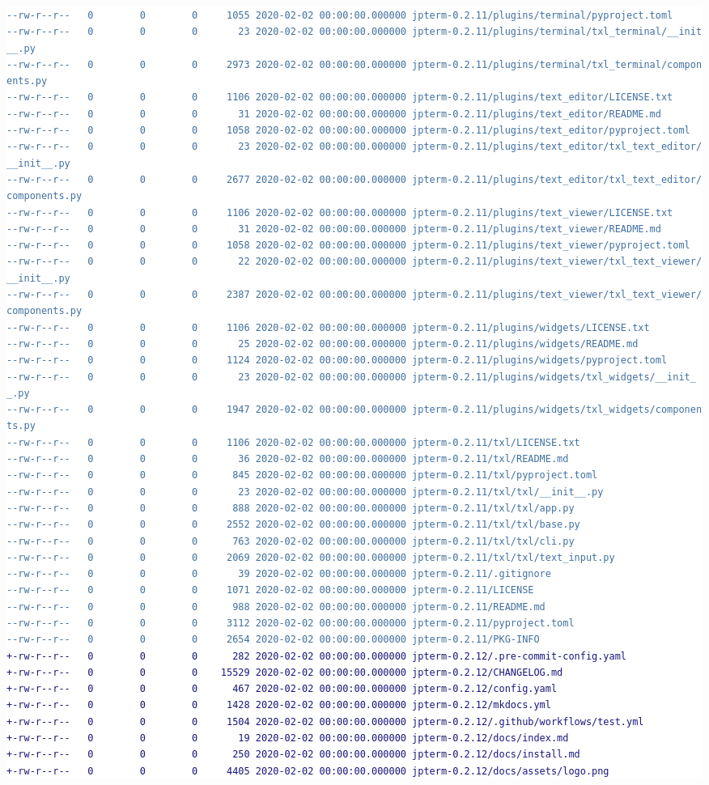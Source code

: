 ```diff
--rw-r--r--   0        0        0     1055 2020-02-02 00:00:00.000000 jpterm-0.2.11/plugins/terminal/pyproject.toml
--rw-r--r--   0        0        0       23 2020-02-02 00:00:00.000000 jpterm-0.2.11/plugins/terminal/txl_terminal/__init__.py
--rw-r--r--   0        0        0     2973 2020-02-02 00:00:00.000000 jpterm-0.2.11/plugins/terminal/txl_terminal/components.py
--rw-r--r--   0        0        0     1106 2020-02-02 00:00:00.000000 jpterm-0.2.11/plugins/text_editor/LICENSE.txt
--rw-r--r--   0        0        0       31 2020-02-02 00:00:00.000000 jpterm-0.2.11/plugins/text_editor/README.md
--rw-r--r--   0        0        0     1058 2020-02-02 00:00:00.000000 jpterm-0.2.11/plugins/text_editor/pyproject.toml
--rw-r--r--   0        0        0       23 2020-02-02 00:00:00.000000 jpterm-0.2.11/plugins/text_editor/txl_text_editor/__init__.py
--rw-r--r--   0        0        0     2677 2020-02-02 00:00:00.000000 jpterm-0.2.11/plugins/text_editor/txl_text_editor/components.py
--rw-r--r--   0        0        0     1106 2020-02-02 00:00:00.000000 jpterm-0.2.11/plugins/text_viewer/LICENSE.txt
--rw-r--r--   0        0        0       31 2020-02-02 00:00:00.000000 jpterm-0.2.11/plugins/text_viewer/README.md
--rw-r--r--   0        0        0     1058 2020-02-02 00:00:00.000000 jpterm-0.2.11/plugins/text_viewer/pyproject.toml
--rw-r--r--   0        0        0       22 2020-02-02 00:00:00.000000 jpterm-0.2.11/plugins/text_viewer/txl_text_viewer/__init__.py
--rw-r--r--   0        0        0     2387 2020-02-02 00:00:00.000000 jpterm-0.2.11/plugins/text_viewer/txl_text_viewer/components.py
--rw-r--r--   0        0        0     1106 2020-02-02 00:00:00.000000 jpterm-0.2.11/plugins/widgets/LICENSE.txt
--rw-r--r--   0        0        0       25 2020-02-02 00:00:00.000000 jpterm-0.2.11/plugins/widgets/README.md
--rw-r--r--   0        0        0     1124 2020-02-02 00:00:00.000000 jpterm-0.2.11/plugins/widgets/pyproject.toml
--rw-r--r--   0        0        0       23 2020-02-02 00:00:00.000000 jpterm-0.2.11/plugins/widgets/txl_widgets/__init__.py
--rw-r--r--   0        0        0     1947 2020-02-02 00:00:00.000000 jpterm-0.2.11/plugins/widgets/txl_widgets/components.py
--rw-r--r--   0        0        0     1106 2020-02-02 00:00:00.000000 jpterm-0.2.11/txl/LICENSE.txt
--rw-r--r--   0        0        0       36 2020-02-02 00:00:00.000000 jpterm-0.2.11/txl/README.md
--rw-r--r--   0        0        0      845 2020-02-02 00:00:00.000000 jpterm-0.2.11/txl/pyproject.toml
--rw-r--r--   0        0        0       23 2020-02-02 00:00:00.000000 jpterm-0.2.11/txl/txl/__init__.py
--rw-r--r--   0        0        0      888 2020-02-02 00:00:00.000000 jpterm-0.2.11/txl/txl/app.py
--rw-r--r--   0        0        0     2552 2020-02-02 00:00:00.000000 jpterm-0.2.11/txl/txl/base.py
--rw-r--r--   0        0        0      763 2020-02-02 00:00:00.000000 jpterm-0.2.11/txl/txl/cli.py
--rw-r--r--   0        0        0     2069 2020-02-02 00:00:00.000000 jpterm-0.2.11/txl/txl/text_input.py
--rw-r--r--   0        0        0       39 2020-02-02 00:00:00.000000 jpterm-0.2.11/.gitignore
--rw-r--r--   0        0        0     1071 2020-02-02 00:00:00.000000 jpterm-0.2.11/LICENSE
--rw-r--r--   0        0        0      988 2020-02-02 00:00:00.000000 jpterm-0.2.11/README.md
--rw-r--r--   0        0        0     3112 2020-02-02 00:00:00.000000 jpterm-0.2.11/pyproject.toml
--rw-r--r--   0        0        0     2654 2020-02-02 00:00:00.000000 jpterm-0.2.11/PKG-INFO
+-rw-r--r--   0        0        0      282 2020-02-02 00:00:00.000000 jpterm-0.2.12/.pre-commit-config.yaml
+-rw-r--r--   0        0        0    15529 2020-02-02 00:00:00.000000 jpterm-0.2.12/CHANGELOG.md
+-rw-r--r--   0        0        0      467 2020-02-02 00:00:00.000000 jpterm-0.2.12/config.yaml
+-rw-r--r--   0        0        0     1428 2020-02-02 00:00:00.000000 jpterm-0.2.12/mkdocs.yml
+-rw-r--r--   0        0        0     1504 2020-02-02 00:00:00.000000 jpterm-0.2.12/.github/workflows/test.yml
+-rw-r--r--   0        0        0       19 2020-02-02 00:00:00.000000 jpterm-0.2.12/docs/index.md
+-rw-r--r--   0        0        0      250 2020-02-02 00:00:00.000000 jpterm-0.2.12/docs/install.md
+-rw-r--r--   0        0        0     4405 2020-02-02 00:00:00.000000 jpterm-0.2.12/docs/assets/logo.png
```